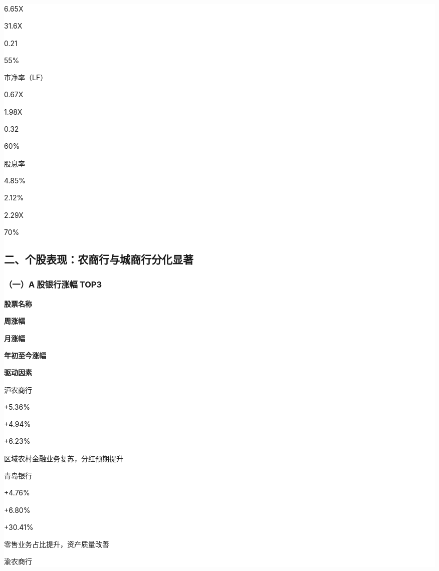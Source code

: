 6.65X

31.6X

0.21

55%

市净率（LF）

0.67X

1.98X

0.32

60%

股息率

4.85%

2.12%

2.29X

70%

## **二、个股表现：农商行与城商行分化显著**

### **（一）A 股银行涨幅 TOP3**

**股票名称**

**周涨幅**

**月涨幅**

**年初至今涨幅**

**驱动因素**

沪农商行

+5.36%

+4.94%

+6.23%

区域农村金融业务复苏，分红预期提升

青岛银行

+4.76%

+6.80%

+30.41%

零售业务占比提升，资产质量改善

渝农商行
